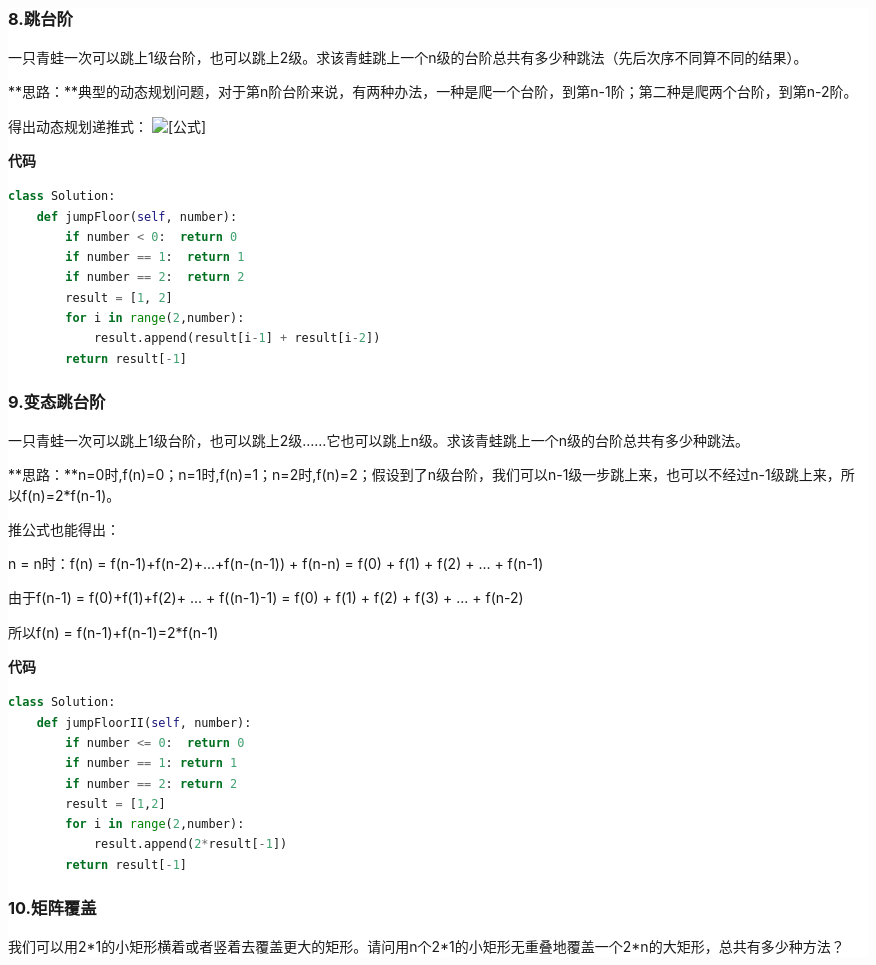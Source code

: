### 8.跳台阶

一只青蛙一次可以跳上1级台阶，也可以跳上2级。求该青蛙跳上一个n级的台阶总共有多少种跳法（先后次序不同算不同的结果）。

**思路：**典型的动态规划问题，对于第n阶台阶来说，有两种办法，一种是爬一个台阶，到第n-1阶；第二种是爬两个台阶，到第n-2阶。

得出动态规划递推式： ![\[&#x516C;&#x5F0F;\]](https://www.zhihu.com/equation?tex=F%28n%29%3DF%28n-1%29%2BF%28n-2%29)

**代码**

```python
class Solution:
    def jumpFloor(self, number):
        if number < 0:  return 0
        if number == 1:  return 1
        if number == 2:  return 2
        result = [1, 2]
        for i in range(2,number):
            result.append(result[i-1] + result[i-2])
        return result[-1]
```

### 9.变态跳台阶

一只青蛙一次可以跳上1级台阶，也可以跳上2级……它也可以跳上n级。求该青蛙跳上一个n级的台阶总共有多少种跳法。

**思路：**n=0时,f\(n\)=0；n=1时,f\(n\)=1；n=2时,f\(n\)=2；假设到了n级台阶，我们可以n-1级一步跳上来，也可以不经过n-1级跳上来，所以f\(n\)=2\*f\(n-1\)。

推公式也能得出：

n = n时：f\(n\) = f\(n-1\)+f\(n-2\)+...+f\(n-\(n-1\)\) + f\(n-n\) = f\(0\) + f\(1\) + f\(2\) + ... + f\(n-1\)

由于f\(n-1\) = f\(0\)+f\(1\)+f\(2\)+ ... + f\(\(n-1\)-1\) = f\(0\) + f\(1\) + f\(2\) + f\(3\) + ... + f\(n-2\)

所以f\(n\) = f\(n-1\)+f\(n-1\)=2\*f\(n-1\)

**代码**

```python
class Solution:
    def jumpFloorII(self, number):
        if number <= 0:  return 0
        if number == 1: return 1
        if number == 2: return 2
        result = [1,2]
        for i in range(2,number):
            result.append(2*result[-1])
        return result[-1]
```

### 10.矩阵覆盖

我们可以用2\*1的小矩形横着或者竖着去覆盖更大的矩形。请问用n个2\*1的小矩形无重叠地覆盖一个2\*n的大矩形，总共有多少种方法？
